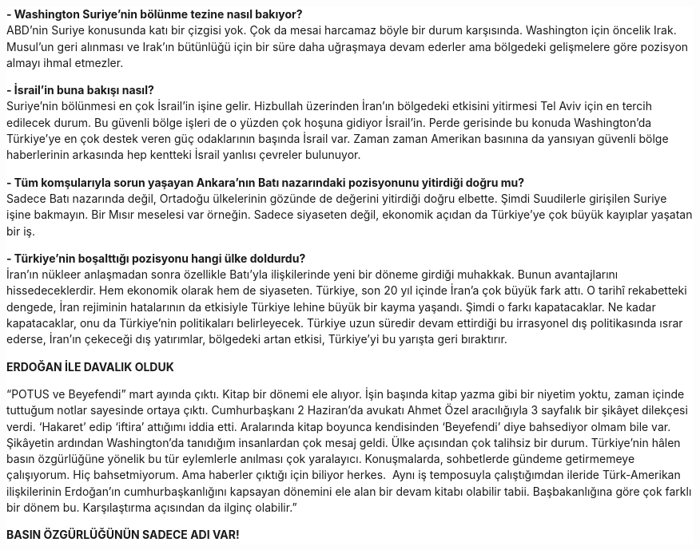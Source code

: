 </p>
 <p>
  <strong>
   - Washington Suriye’nin bölünme tezine nasıl bakıyor?
  </strong>
  <br/>
  ABD’nin Suriye konusunda katı bir çizgisi yok. Çok da mesai harcamaz böyle bir durum karşısında. Washington için öncelik Irak. Musul’un geri alınması ve Irak’ın bütünlüğü için bir süre daha uğraşmaya devam ederler ama bölgedeki gelişmelere göre pozisyon almayı ihmal etmezler.
 </p>
 <p>
  <strong>
   - İsrail’in buna bakışı nasıl?
  </strong>
  <br/>
  Suriye’nin bölünmesi en çok İsrail’in işine gelir. Hizbullah üzerinden İran’ın bölgedeki etkisini yitirmesi Tel Aviv için en tercih edilecek durum. Bu güvenli bölge işleri de o yüzden çok hoşuna gidiyor İsrail’in. Perde gerisinde bu konuda Washington’da Türkiye’ye en çok destek veren güç odaklarının başında İsrail var. Zaman zaman Amerikan basınına da yansıyan güvenli bölge haberlerinin arkasında hep kentteki İsrail yanlısı çevreler bulunuyor.
 </p>
 <p>
  <strong>
   - Tüm komşularıyla sorun yaşayan Ankara’nın Batı nazarındaki pozisyonunu yitirdiği doğru mu?
  </strong>
  <br/>
  Sadece Batı nazarında değil, Ortadoğu ülkelerinin gözünde de değerini yitirdiği doğru elbette. Şimdi Suudilerle girişilen Suriye işine bakmayın. Bir Mısır meselesi var örneğin. Sadece siyaseten değil, ekonomik açıdan da Türkiye’ye çok büyük kayıplar yaşatan bir iş.
 </p>
 <p>
  <strong>
   - Türkiye’nin boşalttığı pozisyonu hangi ülke doldurdu?
  </strong>
  <br/>
  İran’ın nükleer anlaşmadan sonra özellikle Batı’yla ilişkilerinde yeni bir döneme girdiği muhakkak. Bunun avantajlarını hissedeceklerdir. Hem ekonomik olarak hem de siyaseten. Türkiye, son 20 yıl içinde İran’a çok büyük fark attı. O tarihî rekabetteki dengede, İran rejiminin hatalarının da etkisiyle Türkiye lehine büyük bir kayma yaşandı. Şimdi o farkı kapatacaklar. Ne kadar kapatacaklar, onu da Türkiye’nin politikaları belirleyecek. Türkiye uzun süredir devam ettirdiği bu irrasyonel dış politikasında ısrar ederse, İran’ın çekeceği dış yatırımlar, bölgedeki artan etkisi, Türkiye’yi bu yarışta geri bıraktırır.
 </p>
 <p>
  <strong>
   ERDOĞAN İLE DAVALIK OLDUK
  </strong>
 </p>
 <p>
  “POTUS ve Beyefendi” mart ayında çıktı. Kitap bir dönemi ele alıyor. İşin başında kitap yazma gibi bir niyetim yoktu, zaman içinde tuttuğum notlar sayesinde ortaya çıktı. Cumhurbaşkanı 2 Haziran’da avukatı Ahmet Özel aracılığıyla 3 sayfalık bir şikâyet dilekçesi verdi. ‘Hakaret’ edip ‘iftira’ attığımı iddia etti. Aralarında kitap boyunca kendisinden ‘Beyefendi’ diye bahsediyor olmam bile var. Şikâyetin ardından Washington’da tanıdığım insanlardan çok mesaj geldi. Ülke açısından çok talihsiz bir durum. Türkiye’nin hâlen basın özgürlüğüne yönelik bu tür eylemlerle anılması çok yaralayıcı. Konuşmalarda, sohbetlerde gündeme getirmemeye çalışıyorum. Hiç bahsetmiyorum. Ama haberler çıktığı için biliyor herkes.  Aynı iş temposuyla çalıştığımdan ileride Türk-Amerikan ilişkilerinin Erdoğan’ın cumhurbaşkanlığını kapsayan dönemini ele alan bir devam kitabı olabilir tabii. Başbakanlığına göre çok farklı bir dönem bu. Karşılaştırma açısından da ilginç olabilir.”
 </p>
 <p>
  <strong>
   BASIN ÖZGÜRLÜĞÜNÜN SADECE ADI VAR!
  </strong>